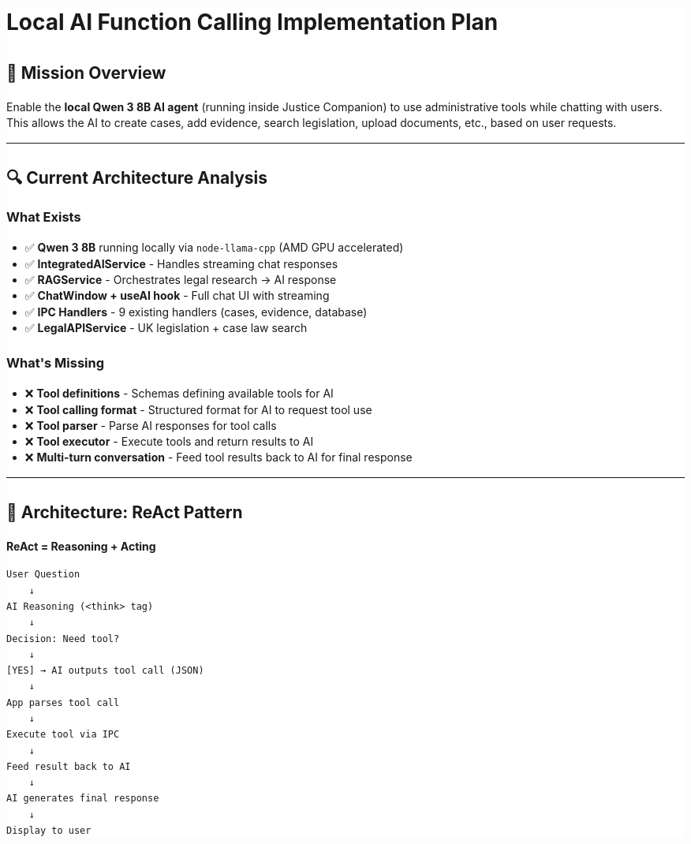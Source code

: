 # Local AI Function Calling Implementation Plan

## 🎯 Mission Overview

Enable the **local Qwen 3 8B AI agent** (running inside Justice Companion) to use administrative tools while chatting with users. This allows the AI to create cases, add evidence, search legislation, upload documents, etc., based on user requests.

---

## 🔍 Current Architecture Analysis

### What Exists
- ✅ **Qwen 3 8B** running locally via `node-llama-cpp` (AMD GPU accelerated)
- ✅ **IntegratedAIService** - Handles streaming chat responses
- ✅ **RAGService** - Orchestrates legal research → AI response
- ✅ **ChatWindow + useAI hook** - Full chat UI with streaming
- ✅ **IPC Handlers** - 9 existing handlers (cases, evidence, database)
- ✅ **LegalAPIService** - UK legislation + case law search

### What's Missing
- ❌ **Tool definitions** - Schemas defining available tools for AI
- ❌ **Tool calling format** - Structured format for AI to request tool use
- ❌ **Tool parser** - Parse AI responses for tool calls
- ❌ **Tool executor** - Execute tools and return results to AI
- ❌ **Multi-turn conversation** - Feed tool results back to AI for final response

---

## 📐 Architecture: ReAct Pattern

**ReAct = Reasoning + Acting**

```
User Question
    ↓
AI Reasoning (<think> tag)
    ↓
Decision: Need tool?
    ↓
[YES] → AI outputs tool call (JSON)
    ↓
App parses tool call
    ↓
Execute tool via IPC
    ↓
Feed result back to AI
    ↓
AI generates final response
    ↓
Display to user
```
